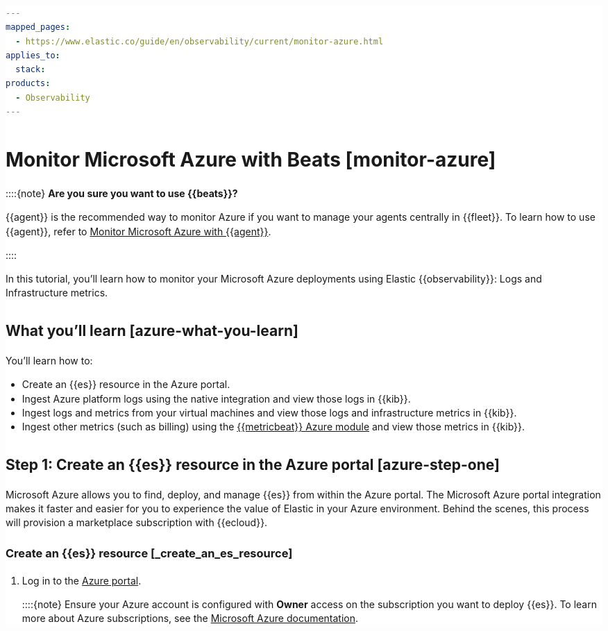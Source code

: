 ```yaml
---
mapped_pages:
  - https://www.elastic.co/guide/en/observability/current/monitor-azure.html
applies_to:
  stack:
products:
  - Observability
---
```


# Monitor Microsoft Azure with Beats [monitor-azure]

::::{note}
**Are you sure you want to use {{beats}}?**

{{agent}} is the recommended way to monitor Azure if you want to manage your agents centrally in {{fleet}}. To learn how to use {{agent}}, refer to [Monitor Microsoft Azure with {{agent}}](monitor-microsoft-azure-with-elastic-agent.md).

::::


In this tutorial, you’ll learn how to monitor your Microsoft Azure deployments using Elastic {{observability}}: Logs and Infrastructure metrics.


## What you’ll learn [azure-what-you-learn]

You’ll learn how to:

* Create an {{es}} resource in the Azure portal.
* Ingest Azure platform logs using the native integration and view those logs in {{kib}}.
* Ingest logs and metrics from your virtual machines and view those logs and infrastructure metrics in {{kib}}.
* Ingest other metrics (such as billing) using the [{{metricbeat}} Azure module](beats://reference/metricbeat/metricbeat-module-azure.md) and view those metrics in {{kib}}.


## Step 1: Create an {{es}} resource in the Azure portal [azure-step-one]

Microsoft Azure allows you to find, deploy, and manage {{es}} from within the Azure portal. The Microsoft Azure portal integration makes it faster and easier for you to experience the value of Elastic in your Azure environment. Behind the scenes, this process will provision a marketplace subscription with {{ecloud}}.


### Create an {{es}} resource [_create_an_es_resource]

1. Log in to the [Azure portal](https://portal.azure.com/).

    ::::{note}
    Ensure your Azure account is configured with **Owner** access on the subscription you want to deploy {{es}}. To learn more about Azure subscriptions, see the [Microsoft Azure documentation](https://docs.microsoft.com/en-us/azure/cost-management-billing/manage/add-change-subscription-administrator#assign-a-subscription-administrator).
